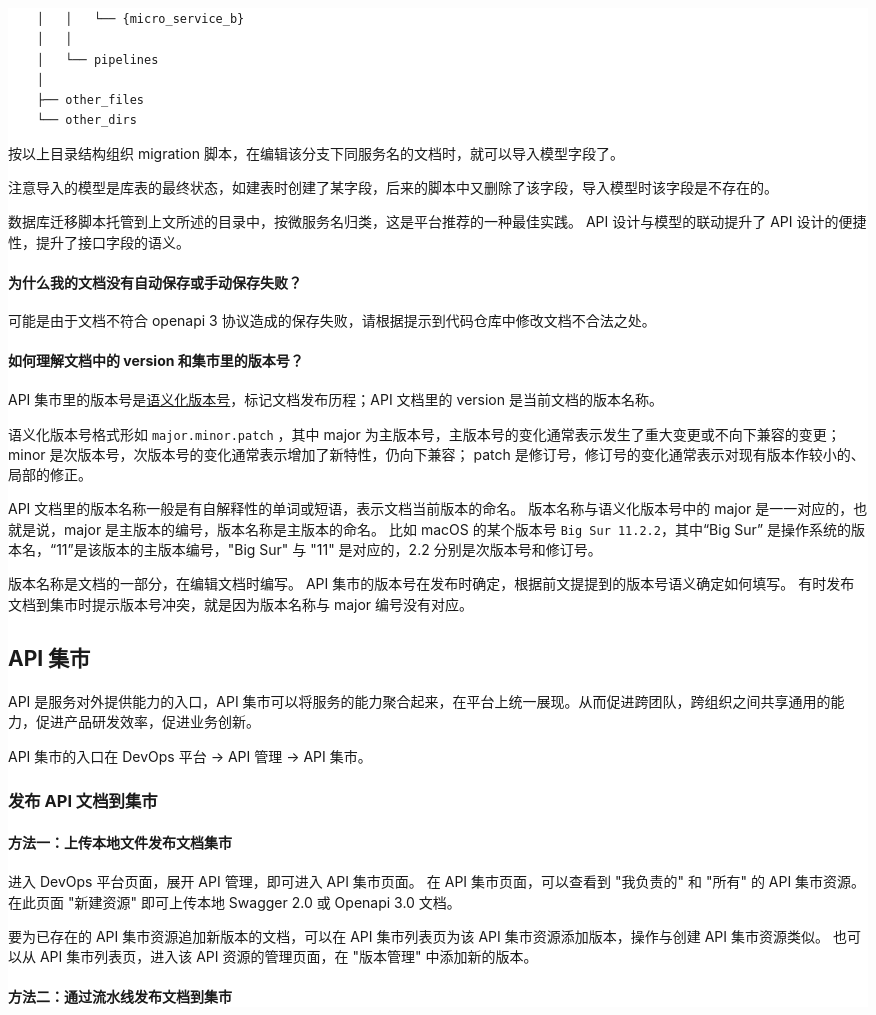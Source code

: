 ```text
    │   │   └── {micro_service_b}
    │   │
    │   └── pipelines
    │
    ├── other_files
    └── other_dirs
```

按以上目录结构组织 migration 脚本，在编辑该分支下同服务名的文档时，就可以导入模型字段了。

注意导入的模型是库表的最终状态，如建表时创建了某字段，后来的脚本中又删除了该字段，导入模型时该字段是不存在的。

数据库迁移脚本托管到上文所述的目录中，按微服务名归类，这是平台推荐的一种最佳实践。
API 设计与模型的联动提升了 API 设计的便捷性，提升了接口字段的语义。

#### 为什么我的文档没有自动保存或手动保存失败？

可能是由于文档不符合 openapi 3 协议造成的保存失败，请根据提示到代码仓库中修改文档不合法之处。

#### 如何理解文档中的 version 和集市里的版本号？

API 集市里的版本号是[语义化版本号](https://semver.org/lang/zh-CN/)，标记文档发布历程；API 文档里的 version 是当前文档的版本名称。

语义化版本号格式形如 `major.minor.patch` ，其中 major 为主版本号，主版本号的变化通常表示发生了重大变更或不向下兼容的变更；
minor 是次版本号，次版本号的变化通常表示增加了新特性，仍向下兼容；
patch 是修订号，修订号的变化通常表示对现有版本作较小的、局部的修正。

API 文档里的版本名称一般是有自解释性的单词或短语，表示文档当前版本的命名。
版本名称与语义化版本号中的 major 是一一对应的，也就是说，major 是主版本的编号，版本名称是主版本的命名。
比如 macOS 的某个版本号 `Big Sur 11.2.2`，其中“Big Sur” 是操作系统的版本名，“11”是该版本的主版本编号，"Big Sur" 与 "11" 是对应的，2.2 分别是次版本号和修订号。

版本名称是文档的一部分，在编辑文档时编写。
API 集市的版本号在发布时确定，根据前文提提到的版本号语义确定如何填写。
有时发布文档到集市时提示版本号冲突，就是因为版本名称与 major 编号没有对应。


## API 集市

API 是服务对外提供能力的入口，API 集市可以将服务的能力聚合起来，在平台上统一展现。从而促进跨团队，跨组织之间共享通用的能力，促进产品研发效率，促进业务创新。

API 集市的入口在 DevOps 平台 -> API 管理 -> API 集市。

### 发布 API 文档到集市

#### 方法一：上传本地文件发布文档集市

进入 DevOps 平台页面，展开 API 管理，即可进入 API 集市页面。
在 API 集市页面，可以查看到 "我负责的" 和 "所有" 的 API 集市资源。
在此页面 "新建资源" 即可上传本地 Swagger 2.0 或 Openapi 3.0 文档。

要为已存在的 API 集市资源追加新版本的文档，可以在 API 集市列表页为该 API 集市资源添加版本，操作与创建 API 集市资源类似。
也可以从 API 集市列表页，进入该 API 资源的管理页面，在 "版本管理" 中添加新的版本。

#### 方法二：通过流水线发布文档到集市
